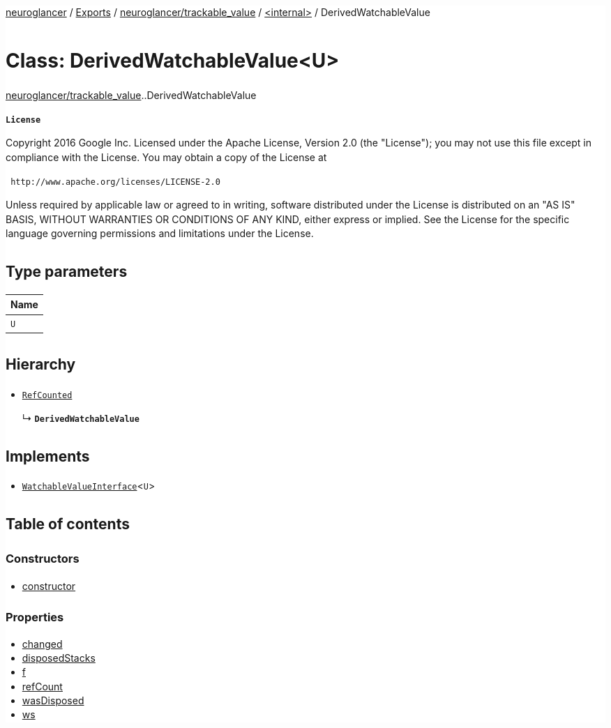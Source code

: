 [neuroglancer](../README.md) / [Exports](../modules.md) / [neuroglancer/trackable\_value](../modules/neuroglancer_trackable_value.md) / [<internal\>](../modules/neuroglancer_trackable_value._internal_.md) / DerivedWatchableValue

# Class: DerivedWatchableValue<U\>

[neuroglancer/trackable_value](../modules/neuroglancer_trackable_value.md).[<internal>](../modules/neuroglancer_trackable_value._internal_.md).DerivedWatchableValue

**`License`**

Copyright 2016 Google Inc.
Licensed under the Apache License, Version 2.0 (the "License");
you may not use this file except in compliance with the License.
You may obtain a copy of the License at

     http://www.apache.org/licenses/LICENSE-2.0

Unless required by applicable law or agreed to in writing, software
distributed under the License is distributed on an "AS IS" BASIS,
WITHOUT WARRANTIES OR CONDITIONS OF ANY KIND, either express or implied.
See the License for the specific language governing permissions and
limitations under the License.

## Type parameters

| Name |
| :------ |
| `U` |

## Hierarchy

- [`RefCounted`](neuroglancer_util_disposable.RefCounted.md)

  ↳ **`DerivedWatchableValue`**

## Implements

- [`WatchableValueInterface`](../interfaces/neuroglancer_trackable_value.WatchableValueInterface.md)<`U`\>

## Table of contents

### Constructors

- [constructor](neuroglancer_trackable_value._internal_.DerivedWatchableValue.md#constructor)

### Properties

- [changed](neuroglancer_trackable_value._internal_.DerivedWatchableValue.md#changed)
- [disposedStacks](neuroglancer_trackable_value._internal_.DerivedWatchableValue.md#disposedstacks)
- [f](neuroglancer_trackable_value._internal_.DerivedWatchableValue.md#f)
- [refCount](neuroglancer_trackable_value._internal_.DerivedWatchableValue.md#refcount)
- [wasDisposed](neuroglancer_trackable_value._internal_.DerivedWatchableValue.md#wasdisposed)
- [ws](neuroglancer_trackable_value._internal_.DerivedWatchableValue.md#ws)
